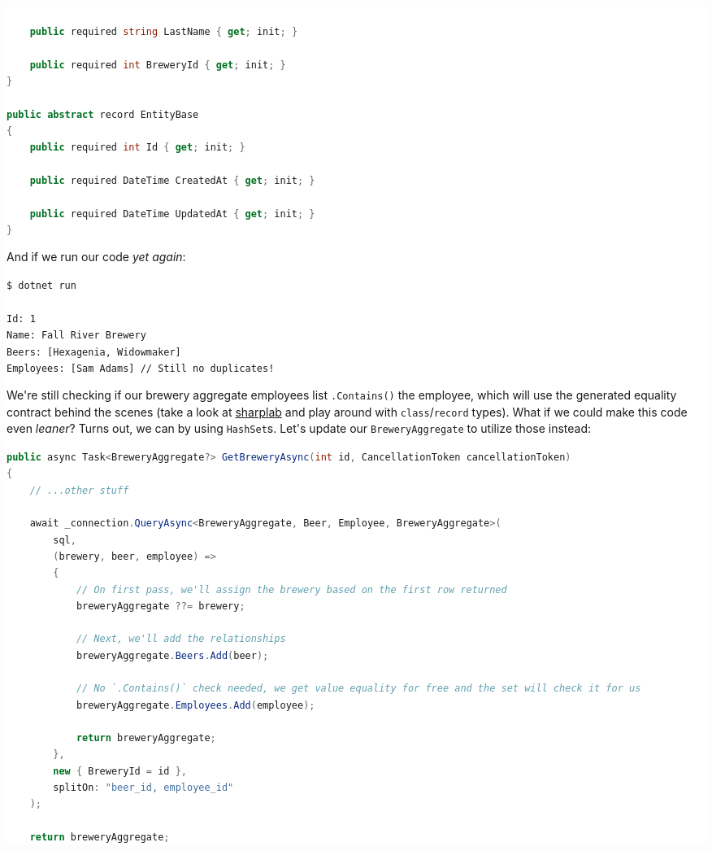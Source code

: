 ```csharp

    public required string LastName { get; init; }

    public required int BreweryId { get; init; }
}

public abstract record EntityBase
{
    public required int Id { get; init; }

    public required DateTime CreatedAt { get; init; }

    public required DateTime UpdatedAt { get; init; }
}
```

And if we run our code _yet again_:

```bash
$ dotnet run

Id: 1
Name: Fall River Brewery
Beers: [Hexagenia, Widowmaker]
Employees: [Sam Adams] // Still no duplicates!
```

We're still checking if our brewery aggregate employees list `.Contains()` the employee, which will use the generated equality contract behind the scenes (take a look at [sharplab](https://sharplab.io) and play around with `class`/`record` types). What if we could make this code even _leaner_? Turns out, we can by using `HashSet`s. Let's update our `BreweryAggregate` to utilize those instead:

```csharp
public async Task<BreweryAggregate?> GetBreweryAsync(int id, CancellationToken cancellationToken)
{
    // ...other stuff

    await _connection.QueryAsync<BreweryAggregate, Beer, Employee, BreweryAggregate>(
        sql,
        (brewery, beer, employee) =>
        {
            // On first pass, we'll assign the brewery based on the first row returned
            breweryAggregate ??= brewery;

            // Next, we'll add the relationships
            breweryAggregate.Beers.Add(beer);

            // No `.Contains()` check needed, we get value equality for free and the set will check it for us
            breweryAggregate.Employees.Add(employee);

            return breweryAggregate;
        },
        new { BreweryId = id },
        splitOn: "beer_id, employee_id"
    );

    return breweryAggregate;
```
